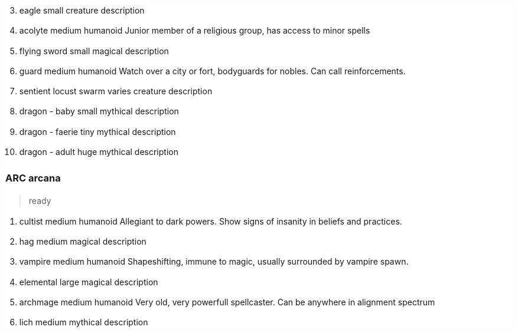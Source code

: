 3. eagle
    small creature
    description

4. acolyte
    medium humanoid
    Junior member of a religious group, has access to minor spells

5. flying sword
    small magical
    description

6. guard
    medium humanoid
    Watch over a city or fort, bodyguards for nobles. Can call reinforcements.

7. sentient locust swarm
    varies creature
    description

8. dragon - baby
    small mythical
    description

9. dragon - faerie
    tiny mythical
    description

10. dragon - adult
    huge mythical
    description

### ARC arcana
> ready


1. cultist
    medium humanoid
    Allegiant to dark powers. Show signs of insanity in beliefs and practices.

2. hag
    medium magical
    description

3. vampire
    medium humanoid
    Shapeshifting, immune to magic, usually surrounded by vampire spawn.

4. elemental
    large magical
    description

5. archmage
    medium humanoid
    Very old, very powerfull spellcaster. Can be anywhere in alignment spectrum

6. lich
    medium mythical
    description
